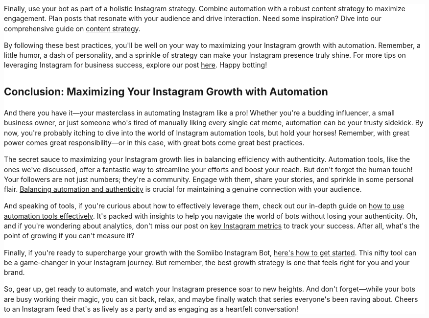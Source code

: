 Finally, use your bot as part of a holistic Instagram strategy. Combine automation with a robust content strategy to maximize engagement. Plan posts that resonate with your audience and drive interaction. Need some inspiration? Dive into our comprehensive guide on [content strategy](https://instagrowify.com/blog/instagram-content-strategy-planning-posts-that-drive-engagement).

By following these best practices, you'll be well on your way to maximizing your Instagram growth with automation. Remember, a little humor, a dash of personality, and a sprinkle of strategy can make your Instagram presence truly shine. For more tips on leveraging Instagram for business success, explore our post [here](https://instagrowify.com/blog/social-media-marketing-leveraging-instagram-for-business-success). Happy botting!

## Conclusion: Maximizing Your Instagram Growth with Automation

And there you have it—your masterclass in automating Instagram like a pro! Whether you're a budding influencer, a small business owner, or just someone who's tired of manually liking every single cat meme, automation can be your trusty sidekick. By now, you're probably itching to dive into the world of Instagram automation tools, but hold your horses! Remember, with great power comes great responsibility—or in this case, with great bots come great best practices.



The secret sauce to maximizing your Instagram growth lies in balancing efficiency with authenticity. Automation tools, like the ones we've discussed, offer a fantastic way to streamline your efforts and boost your reach. But don't forget the human touch! Your followers are not just numbers; they're a community. Engage with them, share your stories, and sprinkle in some personal flair. [Balancing automation and authenticity](https://instagrowify.com/blog/instagram-growth-balancing-automation-and-authenticity-for-best-results) is crucial for maintaining a genuine connection with your audience.

And speaking of tools, if you're curious about how to effectively leverage them, check out our in-depth guide on [how to use automation tools effectively](https://instagrowify.com/blog/unlocking-the-potential-of-instagram-how-to-use-automation-tools-effectively). It's packed with insights to help you navigate the world of bots without losing your authenticity. Oh, and if you're wondering about analytics, don't miss our post on [key Instagram metrics](https://instagrowify.com/blog/instagram-analytics-demystified-key-metrics-you-should-track-for-success) to track your success. After all, what's the point of growing if you can't measure it?

Finally, if you're ready to supercharge your growth with the Somiibo Instagram Bot, [here's how to get started](https://instagrowify.com/blog/how-to-effectively-utilize-the-somiibo-instagram-bot-for-maximum-growth). This nifty tool can be a game-changer in your Instagram journey. But remember, the best growth strategy is one that feels right for you and your brand.

So, gear up, get ready to automate, and watch your Instagram presence soar to new heights. And don't forget—while your bots are busy working their magic, you can sit back, relax, and maybe finally watch that series everyone's been raving about. Cheers to an Instagram feed that's as lively as a party and as engaging as a heartfelt conversation!
